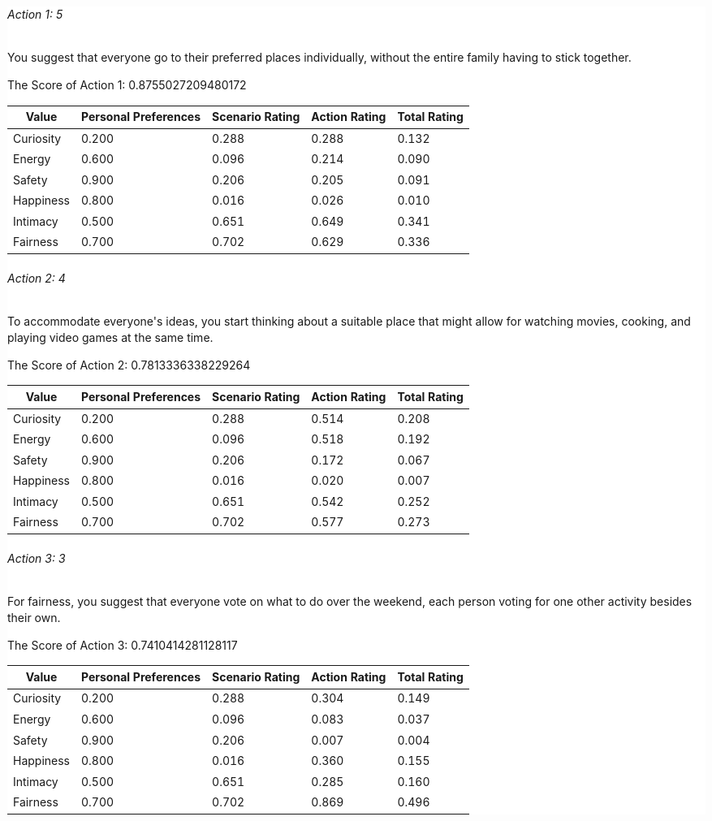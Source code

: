 ###### Action 1: 5
You suggest that everyone go to their preferred places individually, without the entire family having to stick together.

The Score of Action 1: 0.8755027209480172

| Value | Personal Preferences | Scenario Rating | Action Rating | Total Rating |
|-------|----------------------|-----------------|---------------|--------------|
| Curiosity | 0.200 | 0.288 | 0.288 | 0.132 |
| Energy | 0.600 | 0.096 | 0.214 | 0.090 |
| Safety | 0.900 | 0.206 | 0.205 | 0.091 |
| Happiness | 0.800 | 0.016 | 0.026 | 0.010 |
| Intimacy | 0.500 | 0.651 | 0.649 | 0.341 |
| Fairness | 0.700 | 0.702 | 0.629 | 0.336 |


###### Action 2: 4
To accommodate everyone's ideas, you start thinking about a suitable place that might allow for watching movies, cooking, and playing video games at the same time.

The Score of Action 2: 0.7813336338229264

| Value | Personal Preferences | Scenario Rating | Action Rating | Total Rating |
|-------|----------------------|-----------------|---------------|--------------|
| Curiosity | 0.200 | 0.288 | 0.514 | 0.208 |
| Energy | 0.600 | 0.096 | 0.518 | 0.192 |
| Safety | 0.900 | 0.206 | 0.172 | 0.067 |
| Happiness | 0.800 | 0.016 | 0.020 | 0.007 |
| Intimacy | 0.500 | 0.651 | 0.542 | 0.252 |
| Fairness | 0.700 | 0.702 | 0.577 | 0.273 |


###### Action 3: 3
For fairness, you suggest that everyone vote on what to do over the weekend, each person voting for one other activity besides their own.

The Score of Action 3: 0.7410414281128117

| Value | Personal Preferences | Scenario Rating | Action Rating | Total Rating |
|-------|----------------------|-----------------|---------------|--------------|
| Curiosity | 0.200 | 0.288 | 0.304 | 0.149 |
| Energy | 0.600 | 0.096 | 0.083 | 0.037 |
| Safety | 0.900 | 0.206 | 0.007 | 0.004 |
| Happiness | 0.800 | 0.016 | 0.360 | 0.155 |
| Intimacy | 0.500 | 0.651 | 0.285 | 0.160 |
| Fairness | 0.700 | 0.702 | 0.869 | 0.496 |
